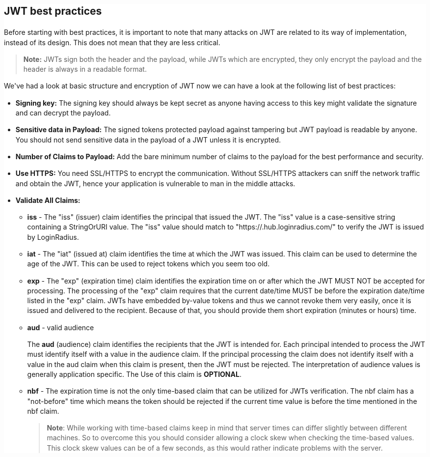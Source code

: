 ## JWT best practices

Before starting with best practices, it is important to note that many attacks on JWT are related to its way of implementation, instead of its design. This does not mean that they are less critical.

> **Note:** JWTs sign both the header and the payload, while JWTs which are encrypted, they only encrypt the payload and the header is always in a readable format.

We've had a look at basic structure and encryption of JWT now we can have a look at the following list of best practices:

- **Signing key:** The signing key should always be kept secret as anyone having access to this key might validate the signature and can decrypt the payload.

- **Sensitive data in Payload:** The signed tokens protected payload against tampering but JWT payload is readable by anyone. You should not send sensitive data in the payload of a JWT unless it is encrypted.

- **Number of Claims to Payload:** Add the bare minimum number of claims to the payload for the best performance and security.

- **Use HTTPS:** You need SSL/HTTPS to encrypt the communication. Without SSL/HTTPS attackers can sniff the network traffic and obtain the JWT, hence your application is vulnerable to man in the middle attacks.

- **Validate All Claims:**

  - **iss** - The "iss" (issuer) claim identifies the principal that issued the JWT. The "iss" value is a case-sensitive string containing a StringOrURI value. The "iss" value should match to "https://<LR  APP  name>.hub.loginradius.com/" to verify the JWT is issued by LoginRadius.

  - **iat** - The "iat" (issued at) claim identifies the time at which the JWT was issued. This claim can be used to determine the age of the JWT. This can be used to reject tokens which you seem too old.

  - **exp** - The "exp" (expiration time) claim identifies the expiration time on or after which the JWT MUST NOT be accepted for processing. The processing of the "exp" claim requires that the current date/time MUST be before the expiration date/time listed in the "exp" claim. JWTs have embedded by-value tokens and thus we cannot revoke them very easily, once it is issued and delivered to the recipient. Because of that, you should provide them short expiration (minutes or hours) time.

  - **aud** - valid audience

    The **aud** (audience) claim identifies the recipients that the JWT is intended for. Each principal intended to process the JWT must identify itself with a value in the audience claim. If the principal processing the claim does not identify itself with a value in the aud claim when this claim is present, then the JWT must be rejected. The interpretation of audience values is generally application specific. The Use of this claim is **OPTIONAL**.

  - **nbf** - The expiration time is not the only time-based claim that can be utilized for JWTs verification. The nbf claim has a "not-before" time which means the token should be rejected if the current time value is before the time mentioned in the nbf claim.

    > **Note**: While working with time-based claims keep in mind that server times can differ slightly between different machines. So to overcome this you should consider allowing a clock skew when checking the time-based values. This clock skew values can be of a few seconds, as this would rather indicate problems with the server.
